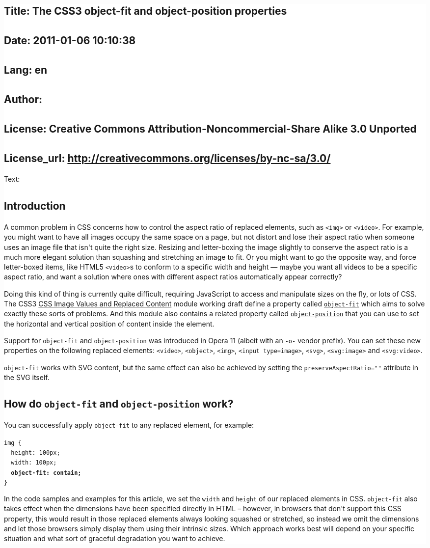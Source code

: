 Title: The CSS3 object-fit and object-position properties
----
Date: 2011-01-06 10:10:38
----
Lang: en
----
Author: 
----
License: Creative Commons Attribution-Noncommercial-Share Alike 3.0 Unported
----
License_url: http://creativecommons.org/licenses/by-nc-sa/3.0/
----
Text:

<h2>Introduction</h2>

<p>A common problem in CSS concerns how to control the aspect ratio of replaced elements, such as <code>&lt;img&gt;</code> or <code>&lt;video&gt;</code>. For example, you might want to have all images occupy the same space on a page, but not distort and lose their aspect ratio when someone uses an image file that isn&#39;t quite the right size. Resizing and letter-boxing the image slightly to conserve the aspect ratio is a much more elegant solution than squashing and stretching an image to fit. Or you might want to go the opposite way, and force letter-boxed items, like HTML5 <code>&lt;video&gt;</code>s to conform to a specific width and height — maybe you want all videos to be a specific aspect ratio, and want a solution where ones with different aspect ratios automatically appear correctly?</p>
    
<p>Doing this kind of thing is currently quite difficult, requiring JavaScript to access and manipulate sizes on the fly, or lots of CSS. The CSS3 <a href="http://dev.w3.org/csswg/css3-images/">CSS Image Values and Replaced Content</a> module working draft define a property called <a href="http://dev.w3.org/csswg/css3-images/#object-fit"><code>object-fit</code></a> which aims to solve exactly these sorts of problems. And this module also contains a related property called <a href="http://dev.w3.org/csswg/css3-images/#object-position"><code>object-position</code></a> that you can use to set the horizontal and vertical position of content inside the element.</p>

<p>Support for <code>object-fit</code> and <code>object-position</code> was introduced in Opera 11 (albeit with an <code>-o-</code> vendor prefix). You can set these new properties on the following replaced elements: <code>&lt;video&gt;</code>, <code>&lt;object&gt;</code>, <code>&lt;img&gt;</code>, <code>&lt;input type=image&gt;</code>, <code>&lt;svg&gt;</code>, <code>&lt;svg:image&gt;</code> and <code>&lt;svg:video&gt;</code>.</p>

<p class="note"><code>object-fit</code> works with SVG content, but the same effect can also be achieved by setting the <code>preserveAspectRatio=&quot;&quot;</code> attribute in the SVG itself.</p>

<h2>How do <code>object-fit</code> and <code>object-position</code> work?</h2>

<p>You can successfully apply <code>object-fit</code> to any replaced element, for example:</p>
	
<pre><code>img {
  height: 100px;
  width: 100px;
  <strong>object-fit: contain;</strong>
}</code></pre>

<p class="note">In the code samples and examples for this article, we set the <code>width</code> and <code>height</code> of our replaced elements in CSS. <code>object-fit</code> also takes effect when the dimensions have been specified directly in HTML – however, in browsers that don&#39;t support this CSS property, this would result in those replaced elements always looking squashed or stretched, so instead we omit the dimensions and let those browsers simply display them using their intrinsic sizes. Which approach works best will depend on your specific situation and what sort of graceful degradation you want to achieve.</p>
